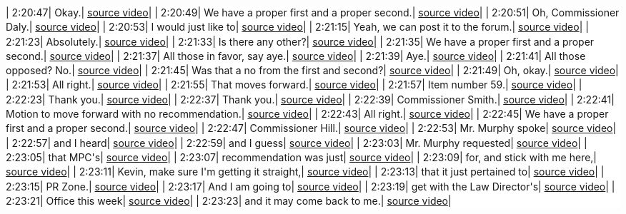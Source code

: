 | 2:20:47| Okay.| [source video](https://archive.org/details/co-com-ws-r-1467-220621?start=8447)|
| 2:20:49| We have a proper first and a proper second.| [source video](https://archive.org/details/co-com-ws-r-1467-220621?start=8449)|
| 2:20:51| Oh, Commissioner Daly.| [source video](https://archive.org/details/co-com-ws-r-1467-220621?start=8451)|
| 2:20:53| I would just like to| [source video](https://archive.org/details/co-com-ws-r-1467-220621?start=8453)|
| 2:21:15| Yeah, we can post it to the forum.| [source video](https://archive.org/details/co-com-ws-r-1467-220621?start=8475)|
| 2:21:23| Absolutely.| [source video](https://archive.org/details/co-com-ws-r-1467-220621?start=8483)|
| 2:21:33| Is there any other?| [source video](https://archive.org/details/co-com-ws-r-1467-220621?start=8493)|
| 2:21:35| We have a proper first and a proper second.| [source video](https://archive.org/details/co-com-ws-r-1467-220621?start=8495)|
| 2:21:37| All those in favor, say aye.| [source video](https://archive.org/details/co-com-ws-r-1467-220621?start=8497)|
| 2:21:39| Aye.| [source video](https://archive.org/details/co-com-ws-r-1467-220621?start=8499)|
| 2:21:41| All those opposed? No.| [source video](https://archive.org/details/co-com-ws-r-1467-220621?start=8501)|
| 2:21:45| Was that a no from the first and second?| [source video](https://archive.org/details/co-com-ws-r-1467-220621?start=8505)|
| 2:21:49| Oh, okay.| [source video](https://archive.org/details/co-com-ws-r-1467-220621?start=8509)|
| 2:21:53| All right.| [source video](https://archive.org/details/co-com-ws-r-1467-220621?start=8513)|
| 2:21:55| That moves forward.| [source video](https://archive.org/details/co-com-ws-r-1467-220621?start=8515)|
| 2:21:57| Item number 59.| [source video](https://archive.org/details/co-com-ws-r-1467-220621?start=8517)|
| 2:22:23| Thank you.| [source video](https://archive.org/details/co-com-ws-r-1467-220621?start=8543)|
| 2:22:37| Thank you.| [source video](https://archive.org/details/co-com-ws-r-1467-220621?start=8557)|
| 2:22:39| Commissioner Smith.| [source video](https://archive.org/details/co-com-ws-r-1467-220621?start=8559)|
| 2:22:41| Motion to move forward with no recommendation.| [source video](https://archive.org/details/co-com-ws-r-1467-220621?start=8561)|
| 2:22:43| All right.| [source video](https://archive.org/details/co-com-ws-r-1467-220621?start=8563)|
| 2:22:45| We have a proper first and a proper second.| [source video](https://archive.org/details/co-com-ws-r-1467-220621?start=8565)|
| 2:22:47| Commissioner Hill.| [source video](https://archive.org/details/co-com-ws-r-1467-220621?start=8567)|
| 2:22:53| Mr. Murphy spoke| [source video](https://archive.org/details/co-com-ws-r-1467-220621?start=8573)|
| 2:22:57| and I heard| [source video](https://archive.org/details/co-com-ws-r-1467-220621?start=8577)|
| 2:22:59| and I guess| [source video](https://archive.org/details/co-com-ws-r-1467-220621?start=8579)|
| 2:23:03| Mr. Murphy requested| [source video](https://archive.org/details/co-com-ws-r-1467-220621?start=8583)|
| 2:23:05| that MPC's| [source video](https://archive.org/details/co-com-ws-r-1467-220621?start=8585)|
| 2:23:07| recommendation was just| [source video](https://archive.org/details/co-com-ws-r-1467-220621?start=8587)|
| 2:23:09| for, and stick with me here,| [source video](https://archive.org/details/co-com-ws-r-1467-220621?start=8589)|
| 2:23:11| Kevin, make sure I'm getting it straight,| [source video](https://archive.org/details/co-com-ws-r-1467-220621?start=8591)|
| 2:23:13| that it just pertained to| [source video](https://archive.org/details/co-com-ws-r-1467-220621?start=8593)|
| 2:23:15| PR Zone.| [source video](https://archive.org/details/co-com-ws-r-1467-220621?start=8595)|
| 2:23:17| And I am going to| [source video](https://archive.org/details/co-com-ws-r-1467-220621?start=8597)|
| 2:23:19| get with the Law Director's| [source video](https://archive.org/details/co-com-ws-r-1467-220621?start=8599)|
| 2:23:21| Office this week| [source video](https://archive.org/details/co-com-ws-r-1467-220621?start=8601)|
| 2:23:23| and it may come back to me.| [source video](https://archive.org/details/co-com-ws-r-1467-220621?start=8603)|